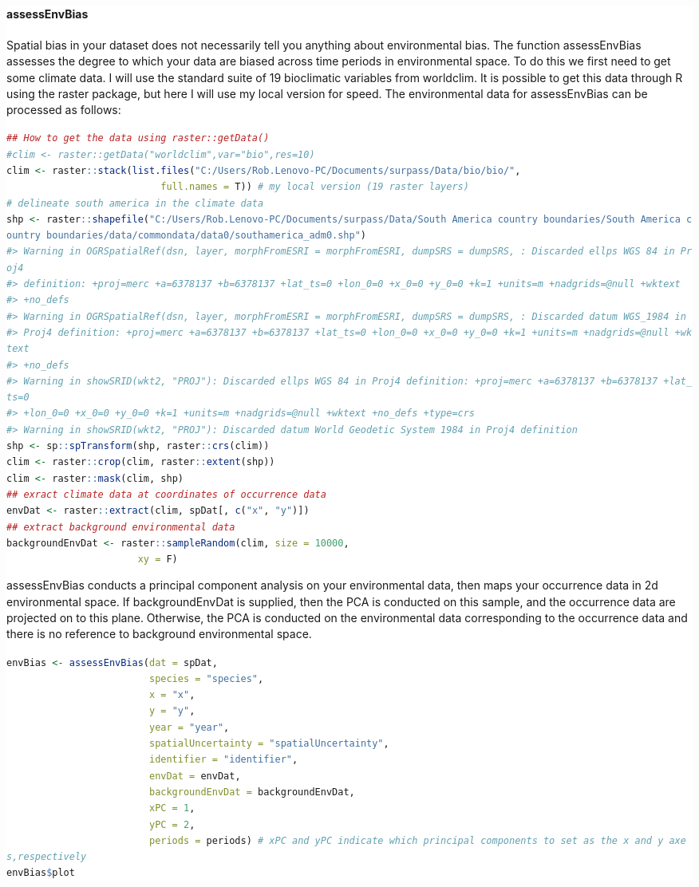 #### assessEnvBias 

Spatial bias in your dataset does not necessarily tell you anything about environmental bias. The function assessEnvBias assesses the degree to which your data are biased across time periods in environmental space. To do this we first need to get some climate data. I will use the standard suite of 19 bioclimatic variables from worldclim. It is possible to get this data through R using the raster package, but here I will use my local version for speed. The environmental data for assessEnvBias can be processed as follows:


```r
## How to get the data using raster::getData()
#clim <- raster::getData("worldclim",var="bio",res=10)
clim <- raster::stack(list.files("C:/Users/Rob.Lenovo-PC/Documents/surpass/Data/bio/bio/",
                           full.names = T)) # my local version (19 raster layers)
# delineate south america in the climate data 
shp <- raster::shapefile("C:/Users/Rob.Lenovo-PC/Documents/surpass/Data/South America country boundaries/South America country boundaries/data/commondata/data0/southamerica_adm0.shp")
#> Warning in OGRSpatialRef(dsn, layer, morphFromESRI = morphFromESRI, dumpSRS = dumpSRS, : Discarded ellps WGS 84 in Proj4
#> definition: +proj=merc +a=6378137 +b=6378137 +lat_ts=0 +lon_0=0 +x_0=0 +y_0=0 +k=1 +units=m +nadgrids=@null +wktext
#> +no_defs
#> Warning in OGRSpatialRef(dsn, layer, morphFromESRI = morphFromESRI, dumpSRS = dumpSRS, : Discarded datum WGS_1984 in
#> Proj4 definition: +proj=merc +a=6378137 +b=6378137 +lat_ts=0 +lon_0=0 +x_0=0 +y_0=0 +k=1 +units=m +nadgrids=@null +wktext
#> +no_defs
#> Warning in showSRID(wkt2, "PROJ"): Discarded ellps WGS 84 in Proj4 definition: +proj=merc +a=6378137 +b=6378137 +lat_ts=0
#> +lon_0=0 +x_0=0 +y_0=0 +k=1 +units=m +nadgrids=@null +wktext +no_defs +type=crs
#> Warning in showSRID(wkt2, "PROJ"): Discarded datum World Geodetic System 1984 in Proj4 definition
shp <- sp::spTransform(shp, raster::crs(clim))
clim <- raster::crop(clim, raster::extent(shp))
clim <- raster::mask(clim, shp)
## exract climate data at coordinates of occurrence data 
envDat <- raster::extract(clim, spDat[, c("x", "y")])
## extract background environmental data 
backgroundEnvDat <- raster::sampleRandom(clim, size = 10000,
                       xy = F)
```
assessEnvBias conducts a principal component analysis on your environmental data, then maps your occurrence data in 2d environmental space. If backgroundEnvDat is supplied, then the PCA is conducted on this sample, and the occurrence data are projected on to this plane. Otherwise, the PCA is conducted on the environmental data corresponding to the occurrence data and there is no reference to background environmental space.


```r
envBias <- assessEnvBias(dat = spDat,
                         species = "species",
                         x = "x",
                         y = "y",
                         year = "year", 
                         spatialUncertainty = "spatialUncertainty",
                         identifier = "identifier",
                         envDat = envDat,
                         backgroundEnvDat = backgroundEnvDat,
                         xPC = 1,
                         yPC = 2,
                         periods = periods) # xPC and yPC indicate which principal components to set as the x and y axes,respectively
envBias$plot
```
